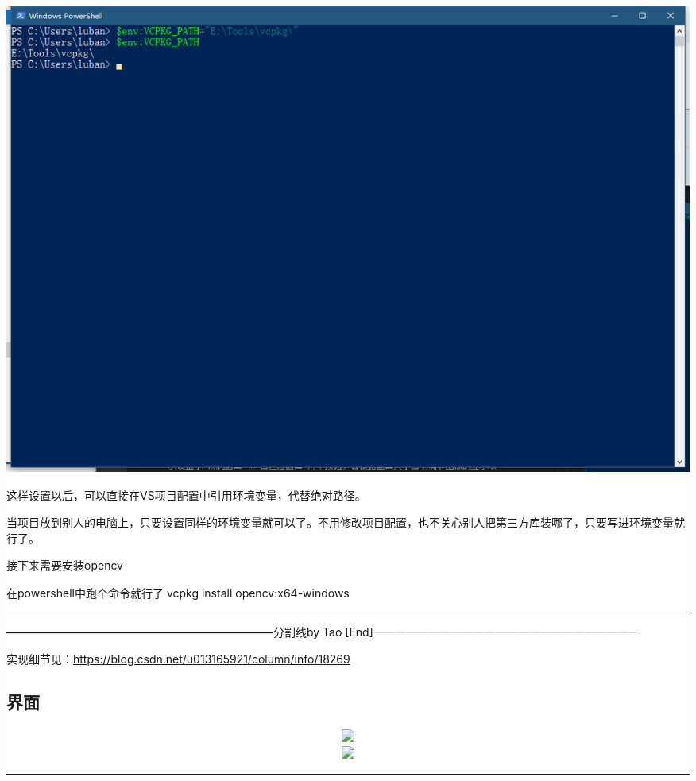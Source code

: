 ![](PreviewImages/VCPKG2.png)

这样设置以后，可以直接在VS项目配置中引用环境变量，代替绝对路径。

当项目放到别人的电脑上，只要设置同样的环境变量就可以了。不用修改项目配置，也不关心别人把第三方库装哪了，只要写进环境变量就行了。

接下来需要安装opencv

在powershell中跑个命令就行了 vcpkg install opencv:x64-windows



***

————————————————————————分割线by Tao [End]————————————————————————

 
实现细节见：https://blog.csdn.net/u013165921/column/info/18269

界面
--
<center><img src="https://github.com/HuangBingjian/ImageProcessing/blob/master/fig/1.png"  width="100%"/>
<center><img src="https://github.com/HuangBingjian/ImageProcessing/blob/master/fig/2.png"  width="100%"/>

----------
